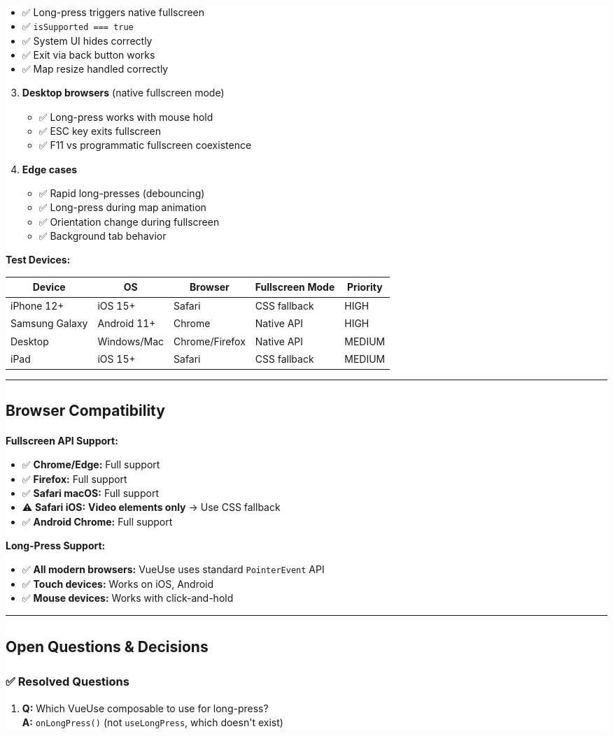    - ✅ Long-press triggers native fullscreen
   - ✅ `isSupported === true`
   - ✅ System UI hides correctly
   - ✅ Exit via back button works
   - ✅ Map resize handled correctly

3. **Desktop browsers** (native fullscreen mode)

   - ✅ Long-press works with mouse hold
   - ✅ ESC key exits fullscreen
   - ✅ F11 vs programmatic fullscreen coexistence

4. **Edge cases**
   - ✅ Rapid long-presses (debouncing)
   - ✅ Long-press during map animation
   - ✅ Orientation change during fullscreen
   - ✅ Background tab behavior

**Test Devices:**

| Device         | OS          | Browser        | Fullscreen Mode | Priority |
| -------------- | ----------- | -------------- | --------------- | -------- |
| iPhone 12+     | iOS 15+     | Safari         | CSS fallback    | HIGH     |
| Samsung Galaxy | Android 11+ | Chrome         | Native API      | HIGH     |
| Desktop        | Windows/Mac | Chrome/Firefox | Native API      | MEDIUM   |
| iPad           | iOS 15+     | Safari         | CSS fallback    | MEDIUM   |

---

## Browser Compatibility

**Fullscreen API Support:**

- ✅ **Chrome/Edge:** Full support
- ✅ **Firefox:** Full support
- ✅ **Safari macOS:** Full support
- ⚠️ **Safari iOS:** **Video elements only** → Use CSS fallback
- ✅ **Android Chrome:** Full support

**Long-Press Support:**

- ✅ **All modern browsers:** VueUse uses standard `PointerEvent` API
- ✅ **Touch devices:** Works on iOS, Android
- ✅ **Mouse devices:** Works with click-and-hold

---

## Open Questions & Decisions

### ✅ Resolved Questions

1. **Q:** Which VueUse composable to use for long-press?  
   **A:** `onLongPress()` (not `useLongPress`, which doesn't exist)
